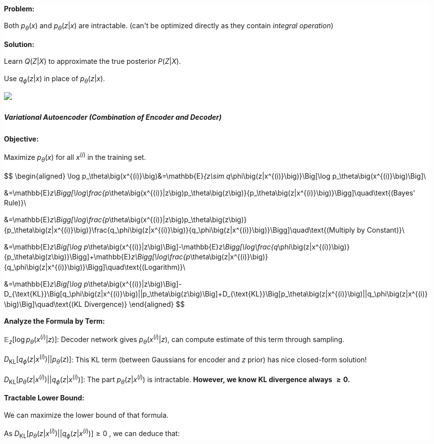 **Problem:**

Both $p_\theta(x)$ and $p_\theta(z|x)$ are intractable. (can't be optimized directly as they contain *integral operation*)

**Solution:**

Learn $Q(Z|X)$ to approximate the true posterior $P(Z|X)$.

Use $q_\phi(z|x)$ in place of $p_\theta(z|x)$.

![](https://raw.githubusercontent.com/WncFht/picture/main/picture/13-var_autoencoder_encoder.png)

##### Variational Autoencoder (Combination of Encoder and Decoder)

**Objective:**

Maximize $p_\theta(x)$ for all $x^{(i)}$ in the training set.

$$
\begin{aligned}
\log p_\theta\big(x^{(i)}\big)&=\mathbb{E}_{z\sim q_\phi\big(z|x^{(i)}\big)}\Big[\log p_\theta\big(x^{(i)}\big)\Big]\\

&=\mathbb{E}_z\Bigg[\log\frac{p_\theta\big(x^{(i)}|z\big)p_\theta\big(z\big)}{p_\theta\big(z|x^{(i)}\big)}\Bigg]\quad\text{(Bayes' Rule)}\\

&=\mathbb{E}_z\Bigg[\log\frac{p_\theta\big(x^{(i)}|z\big)p_\theta\big(z\big)}{p_\theta\big(z|x^{(i)}\big)}\frac{q_\phi\big(z|x^{(i)}\big)}{q_\phi\big(z|x^{(i)}\big)}\Bigg]\quad\text{(Multiply by Constant)}\\

&=\mathbb{E}_z\Big[\log p_\theta\big(x^{(i)}|z\big)\Big]-\mathbb{E}_z\Bigg[\log\frac{q_\phi\big(z|x^{(i)}\big)}{p_\theta\big(z\big)}\Bigg]+\mathbb{E}_z\Bigg[\log\frac{p_\theta\big(z|x^{(i)}\big)}{q_\phi\big(z|x^{(i)}\big)}\Bigg]\quad\text{(Logarithm)}\\

&=\mathbb{E}_z\Big[\log p_\theta\big(x^{(i)}|z\big)\Big]-D_{\text{KL}}\Big[q_\phi\big(z|x^{(i)}\big)||p_\theta\big(z\big)\Big]+D_{\text{KL}}\Big[p_\theta\big(z|x^{(i)}\big)||q_\phi\big(z|x^{(i)}\big)\Big]\quad\text{(KL Divergence)}
\end{aligned}
$$

**Analyze the Formula by Term:**

$\mathbb{E}_z\Big[\log p_\theta\big(x^{(i)}|z\big)\Big]$: Decoder network gives $p_\theta\big(x^{(i)}|z\big)$, can compute estimate of this term through sampling.

$D_{\text{KL}}\Big[q_\phi\big(z|x^{(i)}\big)||p_\theta\big(z\big)\Big]$: This KL term (between Gaussians for encoder and $z$ prior) has nice closed-form solution!

$D_{\text{KL}}\Big[p_\theta\big(z|x^{(i)}\big)||q_\phi\big(z|x^{(i)}\big)\Big]$: The part $p_\theta\big(z|x^{(i)}\big)$ is intractable. **However, we know KL divergence always $\ge0$.**

**Tractable Lower Bound:**

We can maximize the lower bound of that formula.

As $D_{\text{KL}}\Big[p_\theta\big(z|x^{(i)}\big)||q_\phi\big(z|x^{(i)}\big)\Big]\ge0$ , we can deduce that:
